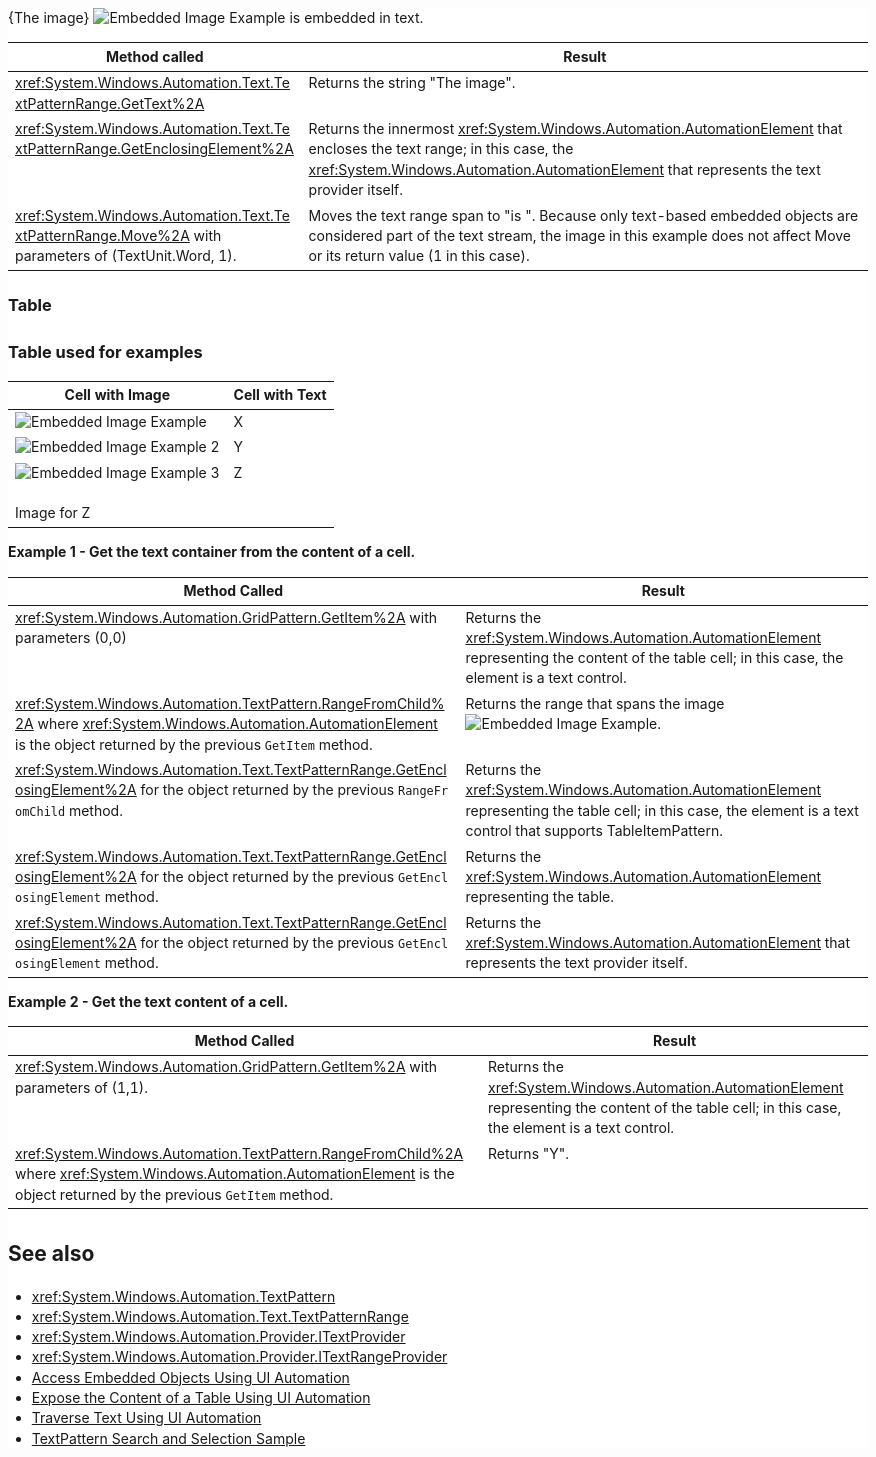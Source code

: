  {The image} ![Embedded Image Example](../../../docs/framework/ui-automation/media/uia-textpattern-embedded-objects-overview-imageexample.PNG "UIA_TextPattern_Embedded_Objects_Overview_ImageExample") is embedded in text.  
  
|Method called|Result|  
|-------------------|------------|  
|<xref:System.Windows.Automation.Text.TextPatternRange.GetText%2A>|Returns the string "The image".|  
|<xref:System.Windows.Automation.Text.TextPatternRange.GetEnclosingElement%2A>|Returns the innermost <xref:System.Windows.Automation.AutomationElement> that encloses the text range; in this case, the <xref:System.Windows.Automation.AutomationElement> that represents the text provider itself.|  
|<xref:System.Windows.Automation.Text.TextPatternRange.Move%2A> with parameters of (TextUnit.Word, 1).|Moves the text range span to "is ". Because only text-based embedded objects are considered part of the text stream, the image in this example does not affect Move or its return value (1 in this case).|  
  
<a name="Table"></a>   
### Table  
  
### Table used for examples  
  
|Cell with Image|Cell with Text|  
|---------------------|--------------------|  
|![Embedded Image Example](../../../docs/framework/ui-automation/media/uia-textpattern-embedded-objects-overview-imageexample.PNG "UIA_TextPattern_Embedded_Objects_Overview_ImageExample")|X|  
|![Embedded Image Example 2](../../../docs/framework/ui-automation/media/uia-textpattern-embedded-objects-overview-imageexample2.PNG "UIA_TextPattern_Embedded_Objects_Overview_ImageExample2")|Y|  
|![Embedded Image Example 3](../../../docs/framework/ui-automation/media/uia-textpattern-embedded-objects-overview-imageexample3.PNG "UIA_TextPattern_Embedded_Objects_Overview_ImageExample3")<br /><br /> Image for Z|Z|  
  
 **Example 1 - Get the text container from the content of a cell.**  
  
|Method Called|Result|  
|-------------------|------------|  
|<xref:System.Windows.Automation.GridPattern.GetItem%2A> with parameters (0,0)|Returns the <xref:System.Windows.Automation.AutomationElement> representing the content of the table cell; in this case, the element is a text control.|  
|<xref:System.Windows.Automation.TextPattern.RangeFromChild%2A> where <xref:System.Windows.Automation.AutomationElement> is the object returned by the previous `GetItem` method.|Returns the range that spans the image ![Embedded Image Example](../../../docs/framework/ui-automation/media/uia-textpattern-embedded-objects-overview-imageexample.PNG "UIA_TextPattern_Embedded_Objects_Overview_ImageExample").|  
|<xref:System.Windows.Automation.Text.TextPatternRange.GetEnclosingElement%2A> for the object returned by the previous `RangeFromChild` method.|Returns the <xref:System.Windows.Automation.AutomationElement> representing the table cell; in this case, the element is a text control that supports TableItemPattern.|  
|<xref:System.Windows.Automation.Text.TextPatternRange.GetEnclosingElement%2A> for the object returned by the previous `GetEnclosingElement` method.|Returns the <xref:System.Windows.Automation.AutomationElement> representing the table.|  
|<xref:System.Windows.Automation.Text.TextPatternRange.GetEnclosingElement%2A> for the object returned by the previous `GetEnclosingElement` method.|Returns the <xref:System.Windows.Automation.AutomationElement> that represents the text provider itself.|  
  
 **Example 2 - Get the text content of a cell.**  
  
|Method Called|Result|  
|-------------------|------------|  
|<xref:System.Windows.Automation.GridPattern.GetItem%2A> with parameters of (1,1).|Returns the <xref:System.Windows.Automation.AutomationElement> representing the content of the table cell; in this case, the element is a text control.|  
|<xref:System.Windows.Automation.TextPattern.RangeFromChild%2A> where <xref:System.Windows.Automation.AutomationElement> is the object returned by the previous `GetItem` method.|Returns "Y".|  
  
## See also
- <xref:System.Windows.Automation.TextPattern>
- <xref:System.Windows.Automation.Text.TextPatternRange>
- <xref:System.Windows.Automation.Provider.ITextProvider>
- <xref:System.Windows.Automation.Provider.ITextRangeProvider>
- [Access Embedded Objects Using UI Automation](../../../docs/framework/ui-automation/access-embedded-objects-using-ui-automation.md)
- [Expose the Content of a Table Using UI Automation](../../../docs/framework/ui-automation/expose-the-content-of-a-table-using-ui-automation.md)
- [Traverse Text Using UI Automation](../../../docs/framework/ui-automation/traverse-text-using-ui-automation.md)
- [TextPattern Search and Selection Sample](https://msdn.microsoft.com/library/0a3bca57-8b72-489d-a57c-da85b7a22c7f)
